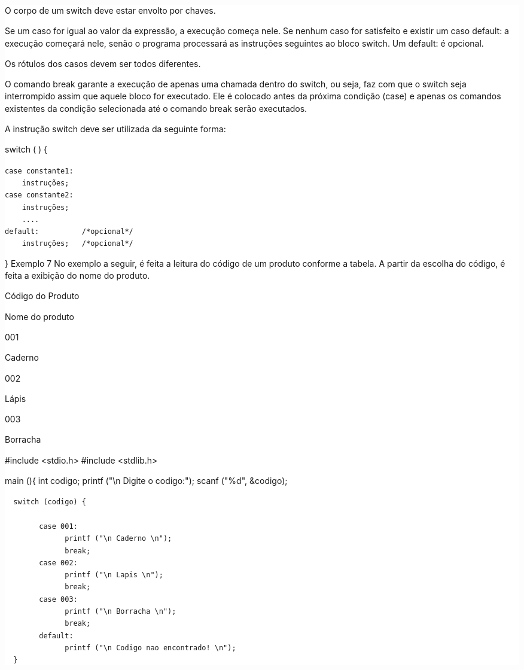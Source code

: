 O corpo de um switch deve estar envolto por chaves.

Se um caso for igual ao valor da expressão, a execução começa nele. Se nenhum caso for satisfeito e existir um caso default: a execução começará nele, senão  o programa processará as instruções seguintes ao bloco switch. Um default: é opcional.

Os rótulos dos casos devem ser todos diferentes.

O comando break garante a execução de apenas uma chamada dentro do switch, ou seja, faz com que o switch seja interrompido assim que aquele bloco for executado. Ele é colocado antes da próxima condição (case) e apenas os comandos existentes da condição selecionada até o comando break serão executados. 

A instrução switch deve ser utilizada da seguinte forma:

switch ( <expressao> ) {
 
	case constante1:
	    instruções;   
	case constante2:  
	    instruções;
		....
	default:          /*opcional*/
	    instruções;   /*opcional*/
 
}
Exemplo 7
No exemplo a seguir, é feita a leitura do código de um produto conforme a tabela. A partir da escolha do código, é feita a exibição do nome do produto.

 

Código do Produto

Nome do produto

001

Caderno

002

Lápis

003

Borracha

#include <stdio.h>
#include <stdlib.h>
 
main (){
      int codigo;
      printf ("\n Digite o codigo:");
      scanf ("%d", &codigo);
 
      switch (codigo) {
 
            case 001:
                  printf ("\n Caderno \n");
                  break;
            case 002:
                  printf ("\n Lapis \n");
                  break;
            case 003:
                  printf ("\n Borracha \n");
                  break;
            default:
                  printf ("\n Codigo nao encontrado! \n");
      }
 